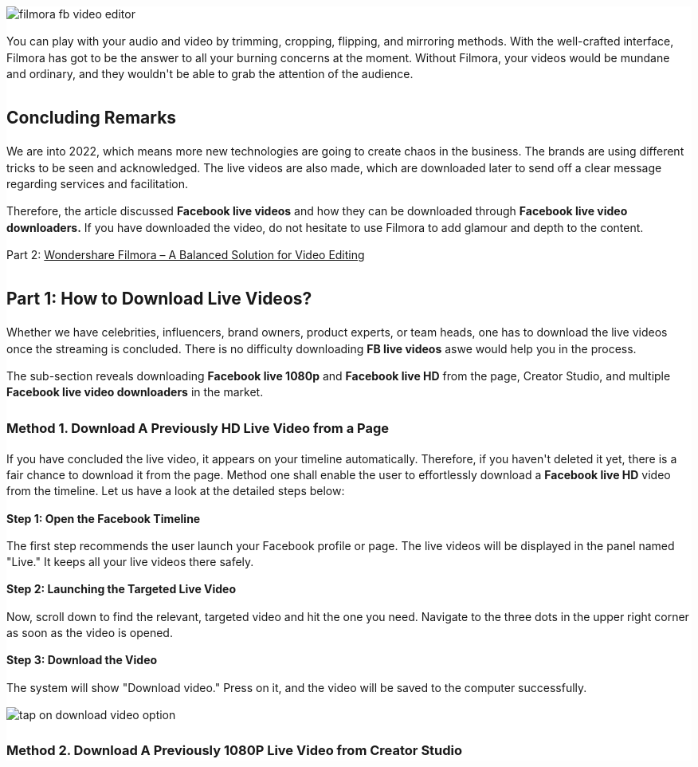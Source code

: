 ![filmora fb video editor](https://images.wondershare.com/filmora/article-images/2021/facebook-live-video-downloader-11.jpg)

You can play with your audio and video by trimming, cropping, flipping, and mirroring methods. With the well-crafted interface, Filmora has got to be the answer to all your burning concerns at the moment. Without Filmora, your videos would be mundane and ordinary, and they wouldn't be able to grab the attention of the audience.

## Concluding Remarks

We are into 2022, which means more new technologies are going to create chaos in the business. The brands are using different tricks to be seen and acknowledged. The live videos are also made, which are downloaded later to send off a clear message regarding services and facilitation.

Therefore, the article discussed **Facebook live videos** and how they can be downloaded through **Facebook live video downloaders.** If you have downloaded the video, do not hesitate to use Filmora to add glamour and depth to the content.

Part 2: [Wondershare Filmora – A Balanced Solution for Video Editing](#step2)

## Part 1: How to Download Live Videos?

Whether we have celebrities, influencers, brand owners, product experts, or team heads, one has to download the live videos once the streaming is concluded. There is no difficulty downloading **FB live videos** aswe would help you in the process.

The sub-section reveals downloading **Facebook live 1080p** and **Facebook live HD** from the page, Creator Studio, and multiple **Facebook live video downloaders** in the market.

### Method 1\. Download A Previously HD Live Video from a Page

If you have concluded the live video, it appears on your timeline automatically. Therefore, if you haven't deleted it yet, there is a fair chance to download it from the page. Method one shall enable the user to effortlessly download a **Facebook live HD** video from the timeline. Let us have a look at the detailed steps below:

**Step 1: Open the Facebook Timeline**

The first step recommends the user launch your Facebook profile or page. The live videos will be displayed in the panel named "Live." It keeps all your live videos there safely.

**Step 2: Launching the Targeted Live Video**

Now, scroll down to find the relevant, targeted video and hit the one you need. Navigate to the three dots in the upper right corner as soon as the video is opened.

**Step 3: Download the Video**

The system will show "Download video." Press on it, and the video will be saved to the computer successfully.

![tap on download video option](https://images.wondershare.com/filmora/article-images/2021/facebook-live-video-downloader-1.jpg)

### Method 2\. Download A Previously 1080P Live Video from Creator Studio
